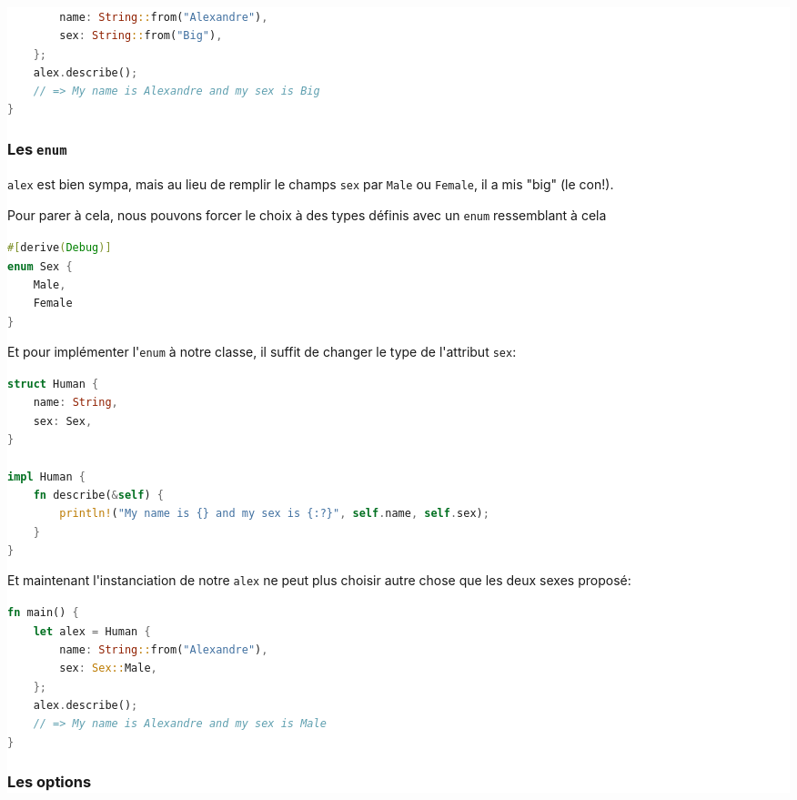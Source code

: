 ~~~rust
        name: String::from("Alexandre"),
        sex: String::from("Big"),
    };
    alex.describe();
    // => My name is Alexandre and my sex is Big
}
~~~

### Les `enum`

`alex` est bien sympa, mais au lieu de remplir le champs `sex` par `Male` ou `Female`, il a mis "big" (le con!).

Pour parer à cela, nous pouvons forcer le choix à des types définis avec un `enum` ressemblant à cela

~~~rust
#[derive(Debug)]
enum Sex {
    Male,
    Female
}
~~~

Et pour implémenter l'`enum` à notre classe, il suffit de changer le type de l'attribut `sex`:

~~~rust
struct Human {
    name: String,
    sex: Sex,
}

impl Human {
    fn describe(&self) {
        println!("My name is {} and my sex is {:?}", self.name, self.sex);
    }
}
~~~

Et maintenant l'instanciation de notre `alex` ne peut plus choisir autre chose que les deux sexes proposé:

~~~rust
fn main() {
    let alex = Human {
        name: String::from("Alexandre"),
        sex: Sex::Male,
    };
    alex.describe();
    // => My name is Alexandre and my sex is Male
}
~~~

### Les options


[Rust]: https://www.rust-lang.org/
[Mozilla]: https://www.mozilla.org/fr/
[Servo]: https://fr.wikipedia.org/wiki/Servo_(moteur_de_rendu)
[ownership]: https://doc.rust-lang.org/book/second-edition/ch04-01-what-is-ownership.html
[dangling]: https://doc.rust-lang.org/book/second-edition/ch04-02-references-and-borrowing.html#dangling-references
[Result]: https://doc.rust-lang.org/stable/std/io/type.Result.html